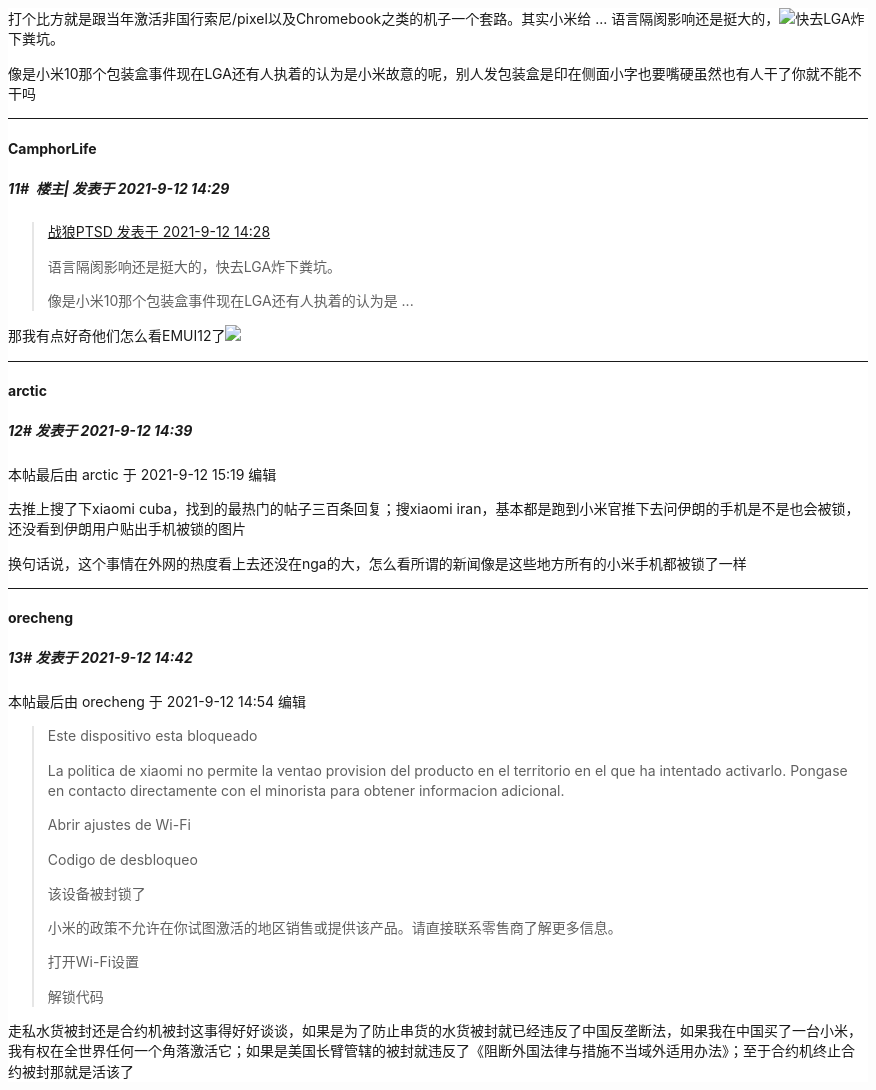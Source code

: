 打个比方就是跟当年激活非国行索尼/pixel以及Chromebook之类的机子一个套路。其实小米给 ...</blockquote>
语言隔阂影响还是挺大的，<img src="https://static.saraba1st.com/image/smiley/face2017/065.png" referrerpolicy="no-referrer">快去LGA炸下粪坑。

像是小米10那个包装盒事件现在LGA还有人执着的认为是小米故意的呢，别人发包装盒是印在侧面小字也要嘴硬虽然也有人干了你就不能不干吗


*****

####  CamphorLife  
##### 11#         楼主| 发表于 2021-9-12 14:29


<blockquote><a href="httphttps://bbs.saraba1st.com/2b/forum.php?mod=redirect&amp;goto=findpost&amp;pid=52720692&amp;ptid=2026002" target="_blank">战狼PTSD 发表于 2021-9-12 14:28</a>

语言隔阂影响还是挺大的，快去LGA炸下粪坑。

像是小米10那个包装盒事件现在LGA还有人执着的认为是 ...</blockquote>
那我有点好奇他们怎么看EMUI12了<img src="https://static.saraba1st.com/image/smiley/face2017/065.png" referrerpolicy="no-referrer">


*****

####  arctic  
##### 12#       发表于 2021-9-12 14:39


 本帖最后由 arctic 于 2021-9-12 15:19 编辑 

去推上搜了下xiaomi cuba，找到的最热门的帖子三百条回复；搜xiaomi iran，基本都是跑到小米官推下去问伊朗的手机是不是也会被锁，还没看到伊朗用户贴出手机被锁的图片

换句话说，这个事情在外网的热度看上去还没在nga的大，怎么看所谓的新闻像是这些地方所有的小米手机都被锁了一样


*****

####  orecheng  
##### 13#       发表于 2021-9-12 14:42


 本帖最后由 orecheng 于 2021-9-12 14:54 编辑 
<blockquote>Este dispositivo esta bloqueado

La politica de xiaomi no permite la ventao provision del producto en el territorio en el que ha intentado activarlo. Pongase en contacto directamente con el minorista para obtener informacion adicional.

Abrir ajustes de Wi-Fi

Codigo de desbloqueo


该设备被封锁了

小米的政策不允许在你试图激活的地区销售或提供该产品。请直接联系零售商了解更多信息。

打开Wi-Fi设置

解锁代码</blockquote>
走私水货被封还是合约机被封这事得好好谈谈，如果是为了防止串货的水货被封就已经违反了中国反垄断法，如果我在中国买了一台小米，我有权在全世界任何一个角落激活它；如果是美国长臂管辖的被封就违反了《阻断外国法律与措施不当域外适用办法》；至于合约机终止合约被封那就是活该了
